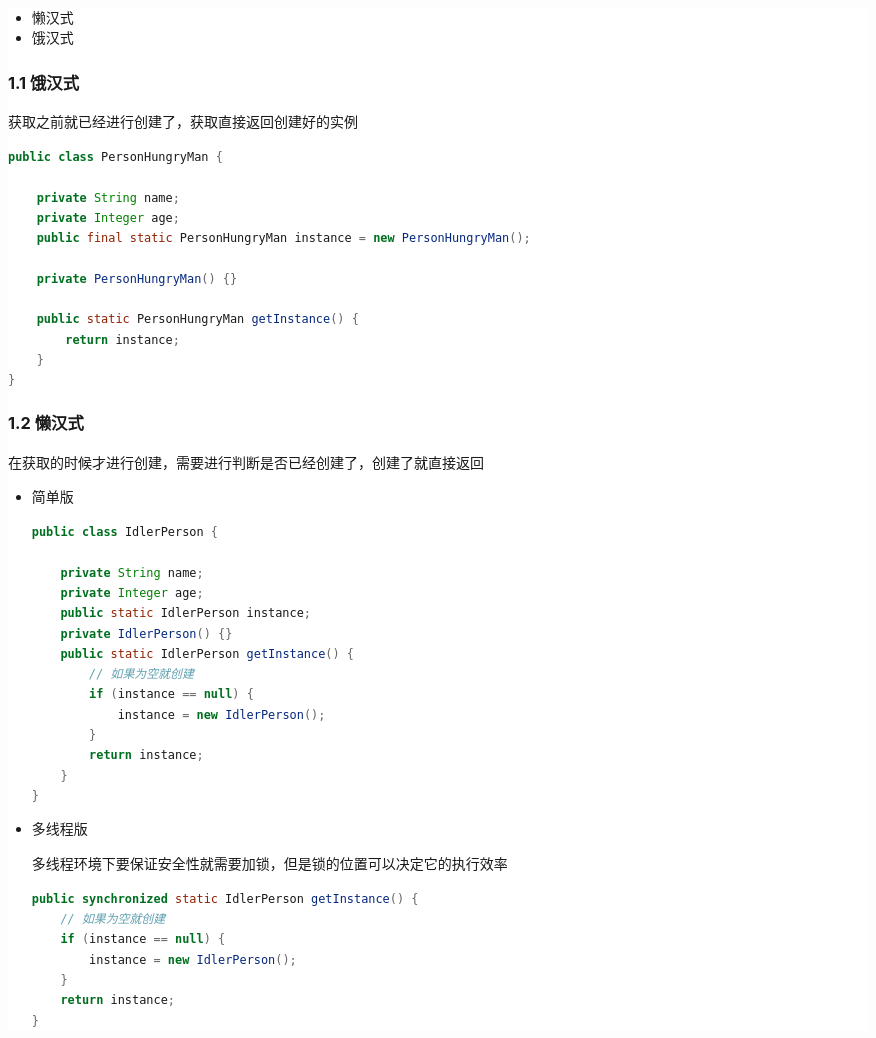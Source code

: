 -   懒汉式
-   饿汉式



### 1.1 饿汉式

获取之前就已经进行创建了，获取直接返回创建好的实例

```java
public class PersonHungryMan {

    private String name;
    private Integer age;
    public final static PersonHungryMan instance = new PersonHungryMan();

    private PersonHungryMan() {}

    public static PersonHungryMan getInstance() {
        return instance;
    }
}
```





### 1.2 懒汉式

在获取的时候才进行创建，需要进行判断是否已经创建了，创建了就直接返回

-   简单版

    ```java
    public class IdlerPerson {
    
        private String name;
        private Integer age;
        public static IdlerPerson instance;
        private IdlerPerson() {}
        public static IdlerPerson getInstance() {
            // 如果为空就创建
            if (instance == null) {
                instance = new IdlerPerson();
            }
            return instance;
        }
    }
    ```

-   多线程版

    多线程环境下要保证安全性就需要加锁，但是锁的位置可以决定它的执行效率

    ```java
    public synchronized static IdlerPerson getInstance() {
        // 如果为空就创建
        if (instance == null) {
            instance = new IdlerPerson();
        }
        return instance;
    }
    ```
